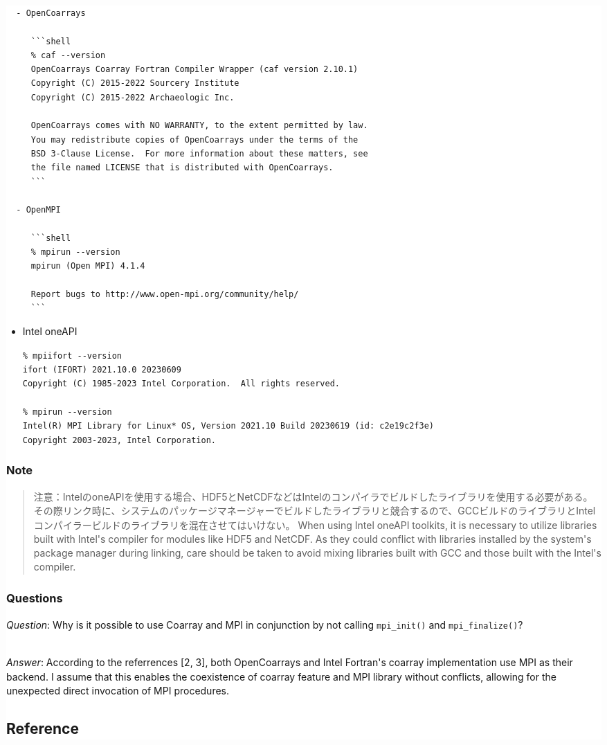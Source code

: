       - OpenCoarrays
      
         ```shell
         % caf --version
         OpenCoarrays Coarray Fortran Compiler Wrapper (caf version 2.10.1)
         Copyright (C) 2015-2022 Sourcery Institute
         Copyright (C) 2015-2022 Archaeologic Inc.

         OpenCoarrays comes with NO WARRANTY, to the extent permitted by law.
         You may redistribute copies of OpenCoarrays under the terms of the
         BSD 3-Clause License.  For more information about these matters, see
         the file named LICENSE that is distributed with OpenCoarrays.
         ```

      - OpenMPI
      
         ```shell
         % mpirun --version
         mpirun (Open MPI) 4.1.4

         Report bugs to http://www.open-mpi.org/community/help/
         ```
   
   - Intel oneAPI
     
     ```shell
     % mpiifort --version
     ifort (IFORT) 2021.10.0 20230609
     Copyright (C) 1985-2023 Intel Corporation.  All rights reserved.
     
     % mpirun --version
     Intel(R) MPI Library for Linux* OS, Version 2021.10 Build 20230619 (id: c2e19c2f3e)
     Copyright 2003-2023, Intel Corporation.
     ```


### Note
> 注意：IntelのoneAPIを使用する場合、HDF5とNetCDFなどはIntelのコンパイラでビルドしたライブラリを使用する必要がある。その際リンク時に、システムのパッケージマネージャーでビルドしたライブラリと競合するので、GCCビルドのライブラリとIntelコンパイラービルドのライブラリを混在させてはいけない。
When using Intel oneAPI toolkits, it is necessary to utilize libraries built with Intel's compiler for modules like HDF5 and NetCDF. 
 As they could conflict with libraries installed by the system's package manager during linking, care should be taken to avoid mixing libraries built with GCC and those built with the Intel's compiler.

### Questions
*Question*: Why is it possible to use Coarray and MPI in conjunction by not calling `mpi_init()` and `mpi_finalize()`?
<br><br>

*Answer*: According to the referrences [2, 3], both OpenCoarrays and Intel Fortran's coarray implementation use MPI as their backend. I assume that this enables the coexistence of coarray feature and MPI library without conflicts, allowing for the unexpected direct invocation of MPI procedures. 


## Reference
